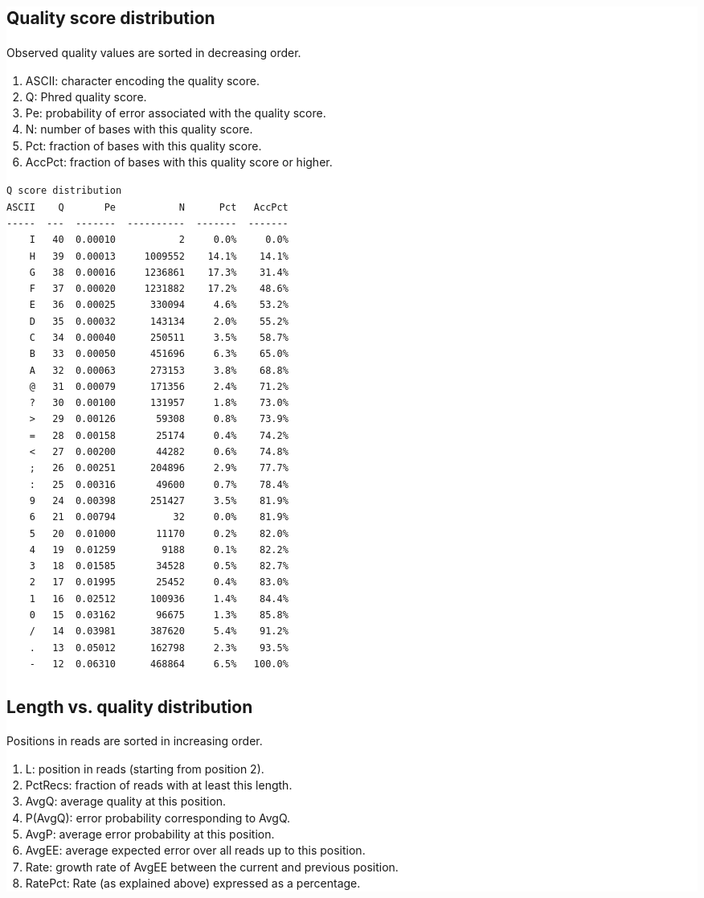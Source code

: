 
## Quality score distribution

Observed quality values are sorted in decreasing order.

1.  ASCII: character encoding the quality score.
2.  Q: Phred quality score.
3.  Pe: probability of error associated with the quality score.
4.  N: number of bases with this quality score.
5.  Pct: fraction of bases with this quality score.
6.  AccPct: fraction of bases with this quality score or higher.

```text
Q score distribution
ASCII    Q       Pe           N      Pct   AccPct
-----  ---  -------  ----------  -------  -------
    I   40  0.00010           2     0.0%     0.0%
    H   39  0.00013     1009552    14.1%    14.1%
    G   38  0.00016     1236861    17.3%    31.4%
    F   37  0.00020     1231882    17.2%    48.6%
    E   36  0.00025      330094     4.6%    53.2%
    D   35  0.00032      143134     2.0%    55.2%
    C   34  0.00040      250511     3.5%    58.7%
    B   33  0.00050      451696     6.3%    65.0%
    A   32  0.00063      273153     3.8%    68.8%
    @   31  0.00079      171356     2.4%    71.2%
    ?   30  0.00100      131957     1.8%    73.0%
    >   29  0.00126       59308     0.8%    73.9%
    =   28  0.00158       25174     0.4%    74.2%
    <   27  0.00200       44282     0.6%    74.8%
    ;   26  0.00251      204896     2.9%    77.7%
    :   25  0.00316       49600     0.7%    78.4%
    9   24  0.00398      251427     3.5%    81.9%
    6   21  0.00794          32     0.0%    81.9%
    5   20  0.01000       11170     0.2%    82.0%
    4   19  0.01259        9188     0.1%    82.2%
    3   18  0.01585       34528     0.5%    82.7%
    2   17  0.01995       25452     0.4%    83.0%
    1   16  0.02512      100936     1.4%    84.4%
    0   15  0.03162       96675     1.3%    85.8%
    /   14  0.03981      387620     5.4%    91.2%
    .   13  0.05012      162798     2.3%    93.5%
    -   12  0.06310      468864     6.5%   100.0%
```


## Length vs. quality distribution

Positions in reads are sorted in increasing order.

1.  L: position in reads (starting from position 2).
2.  PctRecs: fraction of reads with at least this length.
3.  AvgQ: average quality at this position.
4.  P(AvgQ): error probability corresponding to AvgQ.
5.  AvgP: average error probability at this position.
6.  AvgEE: average expected error over all reads up to this position.
7.  Rate: growth rate of AvgEE between the current and previous position.
8.  RatePct: Rate (as explained above) expressed as a percentage.
